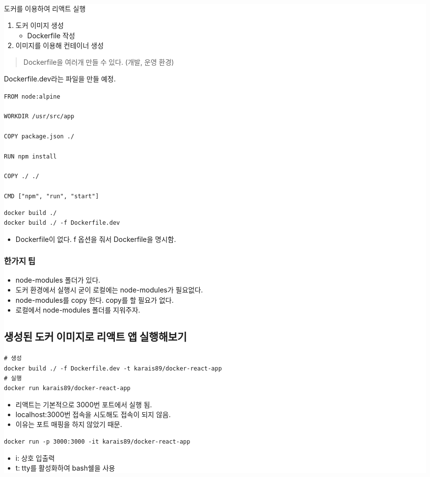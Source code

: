 도커를 이용하여 리액트 실행

1. 도커 이미지 생성
    - Dockerfile 작성
2. 이미지를 이용해 컨테이너 생성

> Dockerfile을 여러개 만들 수 있다. (개발, 운영 환경)

Dockerfile.dev라는 파일을 만들 예정.

```docker
FROM node:alpine

WORKDIR /usr/src/app

COPY package.json ./

RUN npm install

COPY ./ ./

CMD ["npm", "run", "start"]
```

```docker
docker build ./
docker build ./ -f Dockerfile.dev
```

- Dockerfile이 없다. f 옵션을 줘서 Dockerfile을 명시함.

### 한가지 팁

- node-modules 폴더가 있다.
- 도커 환경에서 실행시 굳이 로컬에는 node-modules가 필요없다.
- node-modules를 copy 한다. copy를 할 필요가 없다.
- 로컬에서 node-modules 폴더를 지워주자.

## 생성된 도커 이미지로 리액트 앱 실행해보기

```docker
# 생성
docker build ./ -f Dockerfile.dev -t karais89/docker-react-app
# 실행
docker run karais89/docker-react-app
```

- 리액트는 기본적으로 3000번 포트에서 실행 됨.
- localhost:3000번 접속을 시도해도 접속이 되지 않음.
- 이유는 포트 매핑을 하지 않았기 때문.

```docker
docker run -p 3000:3000 -it karais89/docker-react-app
```

- i: 상호 입출력
- t: tty를 활성화하여 bash쉘을 사용
